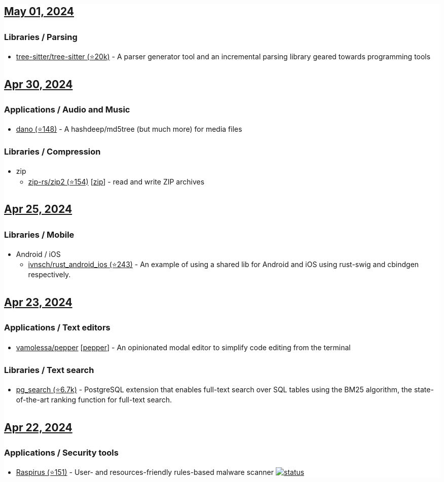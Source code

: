 ## [May 01, 2024](/content/2024/05/01/README.md)

### Libraries / Parsing

*   [tree-sitter/tree-sitter (⭐20k)](https://github.com/tree-sitter/tree-sitter) - A parser generator tool and an incremental parsing library geared towards programming tools

## [Apr 30, 2024](/content/2024/04/30/README.md)

### Applications / Audio and Music

*   [dano (⭐148)](https://github.com/kimono-koans/dano) - A hashdeep/md5tree (but much more) for media files

### Libraries / Compression

*   zip
    *   [zip-rs/zip2 (⭐154)](https://github.com/zip-rs/zip2) \[[zip](https://crates.io/crates/zip)] - read and write  ZIP archives

## [Apr 25, 2024](/content/2024/04/25/README.md)

### Libraries / Mobile

*   Android / iOS
    *   [ivnsch/rust\_android\_ios (⭐243)](https://github.com/ivnsch/rust_android_ios) - An example of using a shared lib for Android and iOS using rust-swig and cbindgen respectively.

## [Apr 23, 2024](/content/2024/04/23/README.md)

### Applications / Text editors

*   [vamolessa/pepper](https://git.sr.ht/~lessa/pepper) \[[pepper](https://crates.io/crates/pepper)] - An opinionated modal editor to simplify code editing from the terminal

### Libraries / Text search

*   [pg\_search (⭐6.7k)](https://github.com/paradedb/paradedb/tree/dev/pg_search) - PostgreSQL extension that enables full-text search over SQL tables using the BM25 algorithm, the state-of-the-art ranking function for full-text search.

## [Apr 22, 2024](/content/2024/04/22/README.md)

### Applications / Security tools

*   [Raspirus (⭐151)](https://github.com/Raspirus/Raspirus) - User- and resources-friendly rules-based malware scanner [![status](https://github.com/Raspirus/Raspirus/actions/workflows/testproject.yml/badge.svg)](https://github.com/Raspirus/Raspirus/actions/workflows/testproject.yml)
